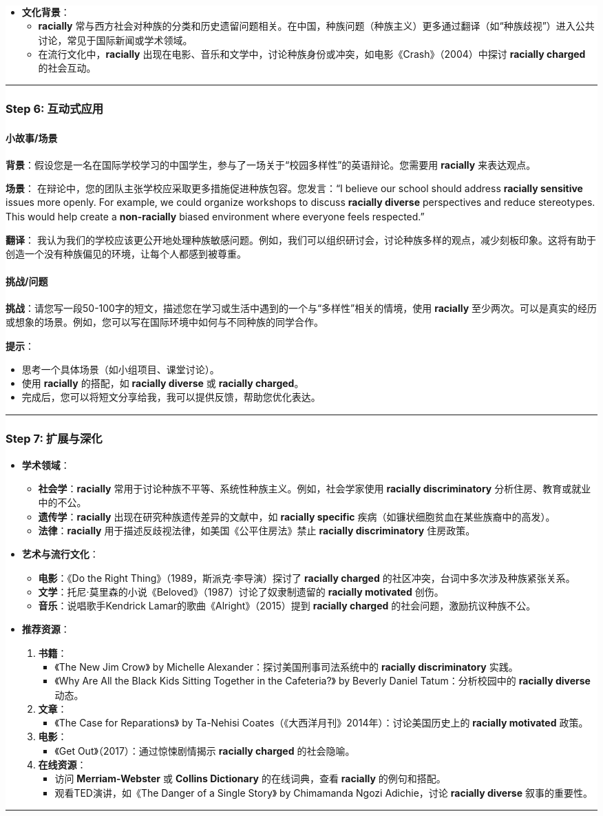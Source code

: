 - **文化背景**：
  - **racially** 常与西方社会对种族的分类和历史遗留问题相关。在中国，种族问题（种族主义）更多通过翻译（如“种族歧视”）进入公共讨论，常见于国际新闻或学术领域。
  - 在流行文化中，**racially** 出现在电影、音乐和文学中，讨论种族身份或冲突，如电影《Crash》（2004）中探讨 **racially charged** 的社会互动。

---

### Step 6: 互动式应用

#### 小故事/场景
**背景**：假设您是一名在国际学校学习的中国学生，参与了一场关于“校园多样性”的英语辩论。您需要用 **racially** 来表达观点。

**场景**：
在辩论中，您的团队主张学校应采取更多措施促进种族包容。您发言：“I believe our school should address **racially sensitive** issues more openly. For example, we could organize workshops to discuss **racially diverse** perspectives and reduce stereotypes. This would help create a **non-racially** biased environment where everyone feels respected.”

**翻译**：
我认为我们的学校应该更公开地处理种族敏感问题。例如，我们可以组织研讨会，讨论种族多样的观点，减少刻板印象。这将有助于创造一个没有种族偏见的环境，让每个人都感到被尊重。

#### 挑战/问题
**挑战**：请您写一段50-100字的短文，描述您在学习或生活中遇到的一个与“多样性”相关的情境，使用 **racially** 至少两次。可以是真实的经历或想象的场景。例如，您可以写在国际环境中如何与不同种族的同学合作。

**提示**：
- 思考一个具体场景（如小组项目、课堂讨论）。
- 使用 **racially** 的搭配，如 **racially diverse** 或 **racially charged**。
- 完成后，您可以将短文分享给我，我可以提供反馈，帮助您优化表达。

---

### Step 7: 扩展与深化

- **学术领域**：
  - **社会学**：**racially** 常用于讨论种族不平等、系统性种族主义。例如，社会学家使用 **racially discriminatory** 分析住房、教育或就业中的不公。
  - **遗传学**：**racially** 出现在研究种族遗传差异的文献中，如 **racially specific** 疾病（如镰状细胞贫血在某些族裔中的高发）。
  - **法律**：**racially** 用于描述反歧视法律，如美国《公平住房法》禁止 **racially discriminatory** 住房政策。

- **艺术与流行文化**：
  - **电影**：《Do the Right Thing》（1989，斯派克·李导演）探讨了 **racially charged** 的社区冲突，台词中多次涉及种族紧张关系。
  - **文学**：托尼·莫里森的小说《Beloved》（1987）讨论了奴隶制遗留的 **racially motivated** 创伤。
  - **音乐**：说唱歌手Kendrick Lamar的歌曲《Alright》（2015）提到 **racially charged** 的社会问题，激励抗议种族不公。

- **推荐资源**：
  1. **书籍**：
     - 《The New Jim Crow》 by Michelle Alexander：探讨美国刑事司法系统中的 **racially discriminatory** 实践。
     - 《Why Are All the Black Kids Sitting Together in the Cafeteria?》 by Beverly Daniel Tatum：分析校园中的 **racially diverse** 动态。
  2. **文章**：
     - 《The Case for Reparations》 by Ta-Nehisi Coates（《大西洋月刊》2014年）：讨论美国历史上的 **racially motivated** 政策。
  3. **电影**：
     - 《Get Out》（2017）：通过惊悚剧情揭示 **racially charged** 的社会隐喻。
  4. **在线资源**：
     - 访问 **Merriam-Webster** 或 **Collins Dictionary** 的在线词典，查看 **racially** 的例句和搭配。
     - 观看TED演讲，如《The Danger of a Single Story》 by Chimamanda Ngozi Adichie，讨论 **racially diverse** 叙事的重要性。

---